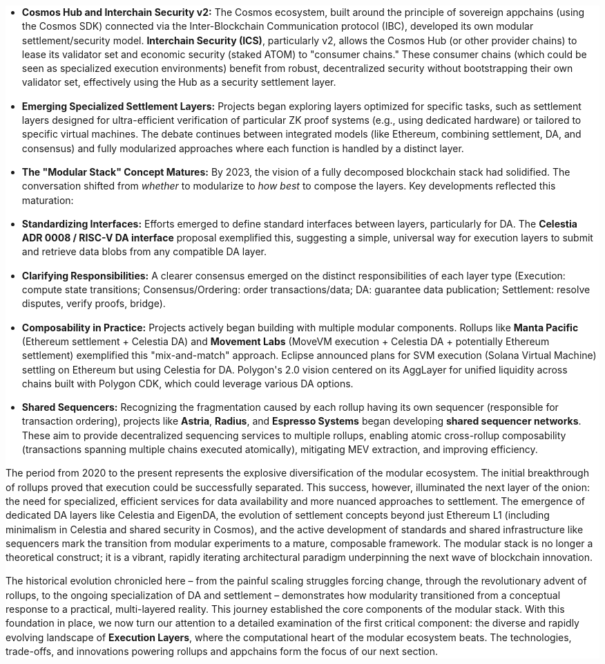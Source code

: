 *   **Cosmos Hub and Interchain Security v2:** The Cosmos ecosystem, built around the principle of sovereign appchains (using the Cosmos SDK) connected via the Inter-Blockchain Communication protocol (IBC), developed its own modular settlement/security model. **Interchain Security (ICS)**, particularly v2, allows the Cosmos Hub (or other provider chains) to lease its validator set and economic security (staked ATOM) to "consumer chains." These consumer chains (which could be seen as specialized execution environments) benefit from robust, decentralized security without bootstrapping their own validator set, effectively using the Hub as a security settlement layer.

*   **Emerging Specialized Settlement Layers:** Projects began exploring layers optimized for specific tasks, such as settlement layers designed for ultra-efficient verification of particular ZK proof systems (e.g., using dedicated hardware) or tailored to specific virtual machines. The debate continues between integrated models (like Ethereum, combining settlement, DA, and consensus) and fully modularized approaches where each function is handled by a distinct layer.

*   **The "Modular Stack" Concept Matures:** By 2023, the vision of a fully decomposed blockchain stack had solidified. The conversation shifted from *whether* to modularize to *how best* to compose the layers. Key developments reflected this maturation:

*   **Standardizing Interfaces:** Efforts emerged to define standard interfaces between layers, particularly for DA. The **Celestia ADR 0008 / RISC-V DA interface** proposal exemplified this, suggesting a simple, universal way for execution layers to submit and retrieve data blobs from any compatible DA layer.

*   **Clarifying Responsibilities:** A clearer consensus emerged on the distinct responsibilities of each layer type (Execution: compute state transitions; Consensus/Ordering: order transactions/data; DA: guarantee data publication; Settlement: resolve disputes, verify proofs, bridge).

*   **Composability in Practice:** Projects actively began building with multiple modular components. Rollups like **Manta Pacific** (Ethereum settlement + Celestia DA) and **Movement Labs** (MoveVM execution + Celestia DA + potentially Ethereum settlement) exemplified this "mix-and-match" approach. Eclipse announced plans for SVM execution (Solana Virtual Machine) settling on Ethereum but using Celestia for DA. Polygon's 2.0 vision centered on its AggLayer for unified liquidity across chains built with Polygon CDK, which could leverage various DA options.

*   **Shared Sequencers:** Recognizing the fragmentation caused by each rollup having its own sequencer (responsible for transaction ordering), projects like **Astria**, **Radius**, and **Espresso Systems** began developing **shared sequencer networks**. These aim to provide decentralized sequencing services to multiple rollups, enabling atomic cross-rollup composability (transactions spanning multiple chains executed atomically), mitigating MEV extraction, and improving efficiency.

The period from 2020 to the present represents the explosive diversification of the modular ecosystem. The initial breakthrough of rollups proved that execution could be successfully separated. This success, however, illuminated the next layer of the onion: the need for specialized, efficient services for data availability and more nuanced approaches to settlement. The emergence of dedicated DA layers like Celestia and EigenDA, the evolution of settlement concepts beyond just Ethereum L1 (including minimalism in Celestia and shared security in Cosmos), and the active development of standards and shared infrastructure like sequencers mark the transition from modular experiments to a mature, composable framework. The modular stack is no longer a theoretical construct; it is a vibrant, rapidly iterating architectural paradigm underpinning the next wave of blockchain innovation.

The historical evolution chronicled here – from the painful scaling struggles forcing change, through the revolutionary advent of rollups, to the ongoing specialization of DA and settlement – demonstrates how modularity transitioned from a conceptual response to a practical, multi-layered reality. This journey established the core components of the modular stack. With this foundation in place, we now turn our attention to a detailed examination of the first critical component: the diverse and rapidly evolving landscape of **Execution Layers**, where the computational heart of the modular ecosystem beats. The technologies, trade-offs, and innovations powering rollups and appchains form the focus of our next section.
